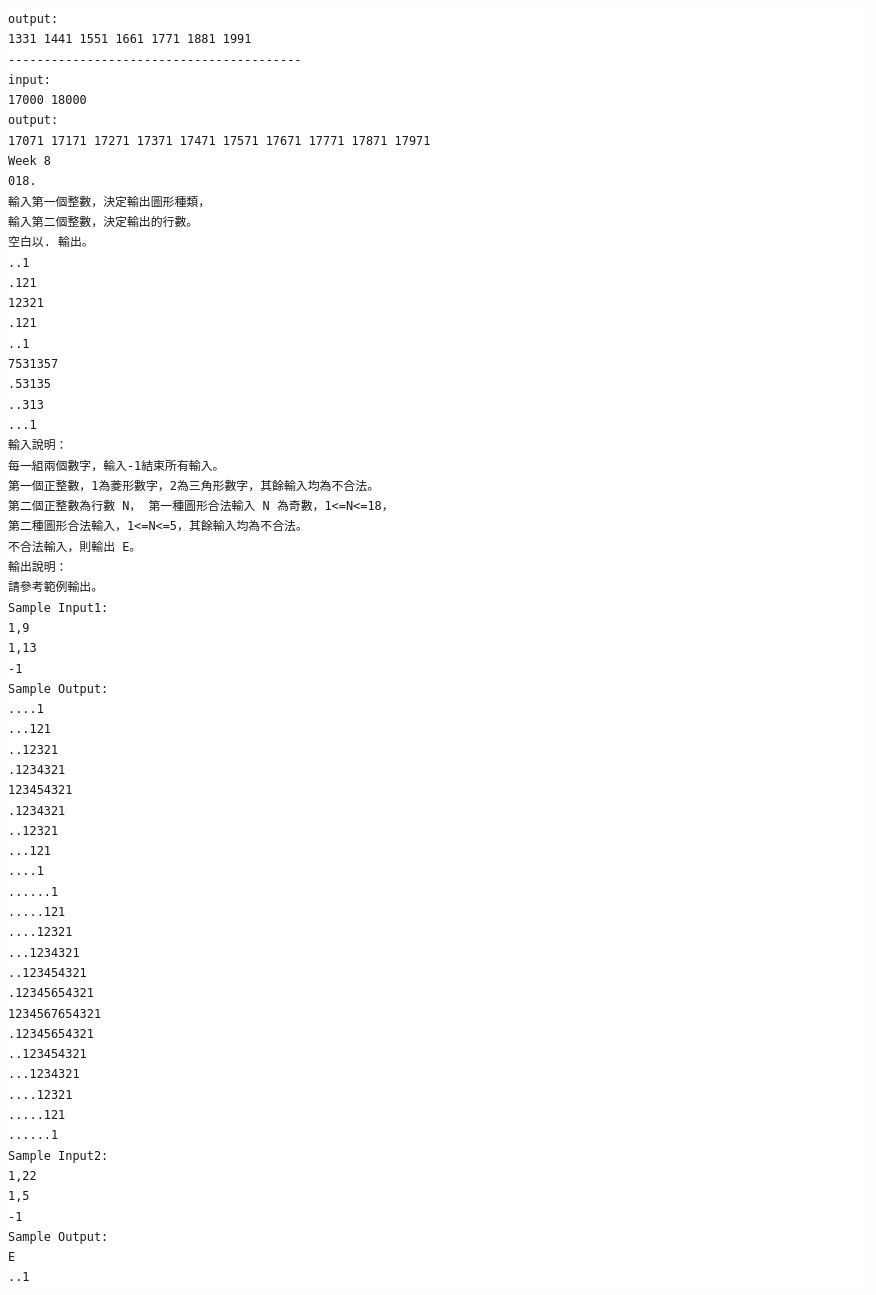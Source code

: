 ~~~~
output:
1331 1441 1551 1661 1771 1881 1991
-----------------------------------------
input:
17000 18000
output:
17071 17171 17271 17371 17471 17571 17671 17771 17871 17971
Week 8
018.
輸入第一個整數，決定輸出圖形種類，
輸入第二個整數，決定輸出的行數。
空白以. 輸出。
..1
.121
12321
.121
..1
7531357
.53135
..313
...1
輸入說明：
每一組兩個數字，輸入-1結束所有輸入。
第一個正整數，1為菱形數字，2為三角形數字，其餘輸入均為不合法。
第二個正整數為行數 N， 第一種圖形合法輸入 N 為奇數，1<=N<=18，
第二種圖形合法輸入，1<=N<=5，其餘輸入均為不合法。
不合法輸入，則輸出 E。
輸出說明：
請參考範例輸出。
Sample Input1:
1,9
1,13
-1
Sample Output:
....1
...121
..12321
.1234321
123454321
.1234321
..12321
...121
....1
......1
.....121
....12321
...1234321
..123454321
.12345654321
1234567654321
.12345654321
..123454321
...1234321
....12321
.....121
......1
Sample Input2:
1,22
1,5
-1
Sample Output:
E
..1
~~~~